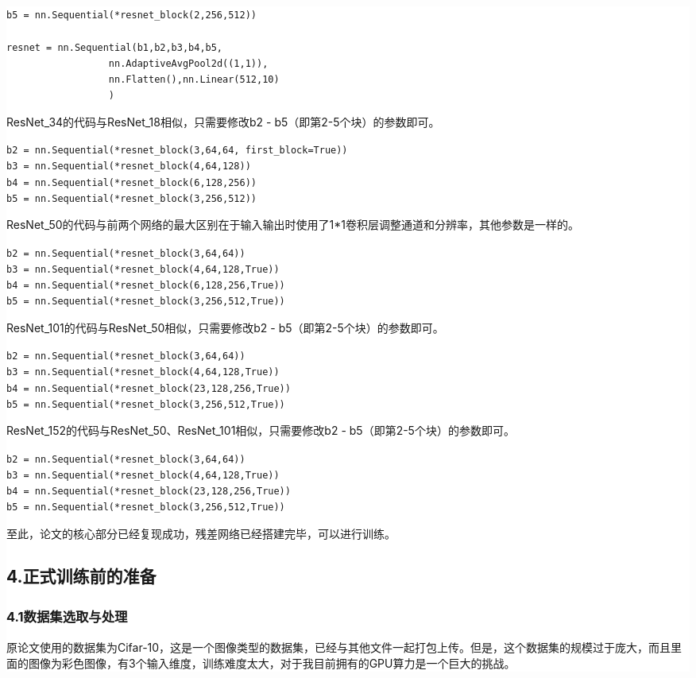 ```
b5 = nn.Sequential(*resnet_block(2,256,512))

resnet = nn.Sequential(b1,b2,b3,b4,b5,
                  nn.AdaptiveAvgPool2d((1,1)),
                  nn.Flatten(),nn.Linear(512,10)
                  )
```
ResNet_34的代码与ResNet_18相似，只需要修改b2 - b5（即第2-5个块）的参数即可。<br>
```
b2 = nn.Sequential(*resnet_block(3,64,64, first_block=True))
b3 = nn.Sequential(*resnet_block(4,64,128))
b4 = nn.Sequential(*resnet_block(6,128,256))
b5 = nn.Sequential(*resnet_block(3,256,512))
```
ResNet_50的代码与前两个网络的最大区别在于输入输出时使用了1\*1卷积层调整通道和分辨率，其他参数是一样的。<br>
```
b2 = nn.Sequential(*resnet_block(3,64,64))
b3 = nn.Sequential(*resnet_block(4,64,128,True))
b4 = nn.Sequential(*resnet_block(6,128,256,True))
b5 = nn.Sequential(*resnet_block(3,256,512,True))
```
ResNet_101的代码与ResNet_50相似，只需要修改b2 - b5（即第2-5个块）的参数即可。<br>
```
b2 = nn.Sequential(*resnet_block(3,64,64))
b3 = nn.Sequential(*resnet_block(4,64,128,True))
b4 = nn.Sequential(*resnet_block(23,128,256,True))
b5 = nn.Sequential(*resnet_block(3,256,512,True))
```
ResNet_152的代码与ResNet_50、ResNet_101相似，只需要修改b2 - b5（即第2-5个块）的参数即可。<br>
```
b2 = nn.Sequential(*resnet_block(3,64,64))
b3 = nn.Sequential(*resnet_block(4,64,128,True))
b4 = nn.Sequential(*resnet_block(23,128,256,True))
b5 = nn.Sequential(*resnet_block(3,256,512,True))
```
至此，论文的核心部分已经复现成功，残差网络已经搭建完毕，可以进行训练。

## 4.正式训练前的准备
### 4.1数据集选取与处理

原论文使用的数据集为Cifar-10，这是一个图像类型的数据集，已经与其他文件一起打包上传。但是，这个数据集的规模过于庞大，而且里面的图像为彩色图像，有3个输入维度，训练难度太大，对于我目前拥有的GPU算力是一个巨大的挑战。<br>